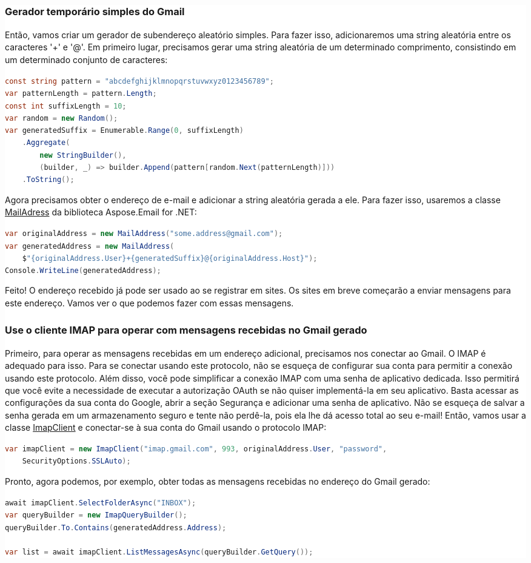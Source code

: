 ### Gerador temporário simples do Gmail

Então, vamos criar um gerador de subendereço aleatório simples. Para fazer isso, adicionaremos uma string aleatória entre os caracteres '+' e '@'. Em primeiro lugar, precisamos gerar uma string aleatória de um determinado comprimento, consistindo em um determinado conjunto de caracteres:

```cs
const string pattern = "abcdefghijklmnopqrstuvwxyz0123456789";
var patternLength = pattern.Length;
const int suffixLength = 10;
var random = new Random();
var generatedSuffix = Enumerable.Range(0, suffixLength)
    .Aggregate(
        new StringBuilder(),
        (builder, _) => builder.Append(pattern[random.Next(patternLength)]))
    .ToString();
```

Agora precisamos obter o endereço de e-mail e adicionar a string aleatória gerada a ele. Para fazer isso, usaremos a classe <a href="https://reference.aspose.com/email/net/aspose.email/mailaddress/" rel="nofollow noopener" target="_blank">MailAdress</a> da biblioteca Aspose.Email for .NET:

```cs
var originalAddress = new MailAddress("some.address@gmail.com");
var generatedAddress = new MailAddress(
    $"{originalAddress.User}+{generatedSuffix}@{originalAddress.Host}");
Console.WriteLine(generatedAddress);
```

Feito! O endereço recebido já pode ser usado ao se registrar em sites. Os sites em breve começarão a enviar mensagens para este endereço. Vamos ver o que podemos fazer com essas mensagens.

### Use o cliente IMAP para operar com mensagens recebidas no Gmail gerado

Primeiro, para operar as mensagens recebidas em um endereço adicional, precisamos nos conectar ao Gmail. O IMAP é adequado para isso. Para se conectar usando este protocolo, não se esqueça de configurar sua conta para permitir a conexão usando este protocolo. Além disso, você pode simplificar a conexão IMAP com uma senha de aplicativo dedicada. Isso permitirá que você evite a necessidade de executar a autorização OAuth se não quiser implementá-la em seu aplicativo. Basta acessar as configurações da sua conta do Google, abrir a seção Segurança e adicionar uma senha de aplicativo. Não se esqueça de salvar a senha gerada em um armazenamento seguro e tente não perdê-la, pois ela lhe dá acesso total ao seu e-mail! Então, vamos usar a classe <a rel="nofollow noopener" target="_blank" href="https://reference.aspose.com/email/net/aspose.email.clients.imap/imapclient/">ImapClient</a> e conectar-se à sua conta do Gmail usando o protocolo IMAP:

```cs
var imapClient = new ImapClient("imap.gmail.com", 993, originalAddress.User, "password",
    SecurityOptions.SSLAuto);
```

Pronto, agora podemos, por exemplo, obter todas as mensagens recebidas no endereço do Gmail gerado:

```cs
await imapClient.SelectFolderAsync("INBOX");
var queryBuilder = new ImapQueryBuilder();
queryBuilder.To.Contains(generatedAddress.Address);

var list = await imapClient.ListMessagesAsync(queryBuilder.GetQuery());
```
